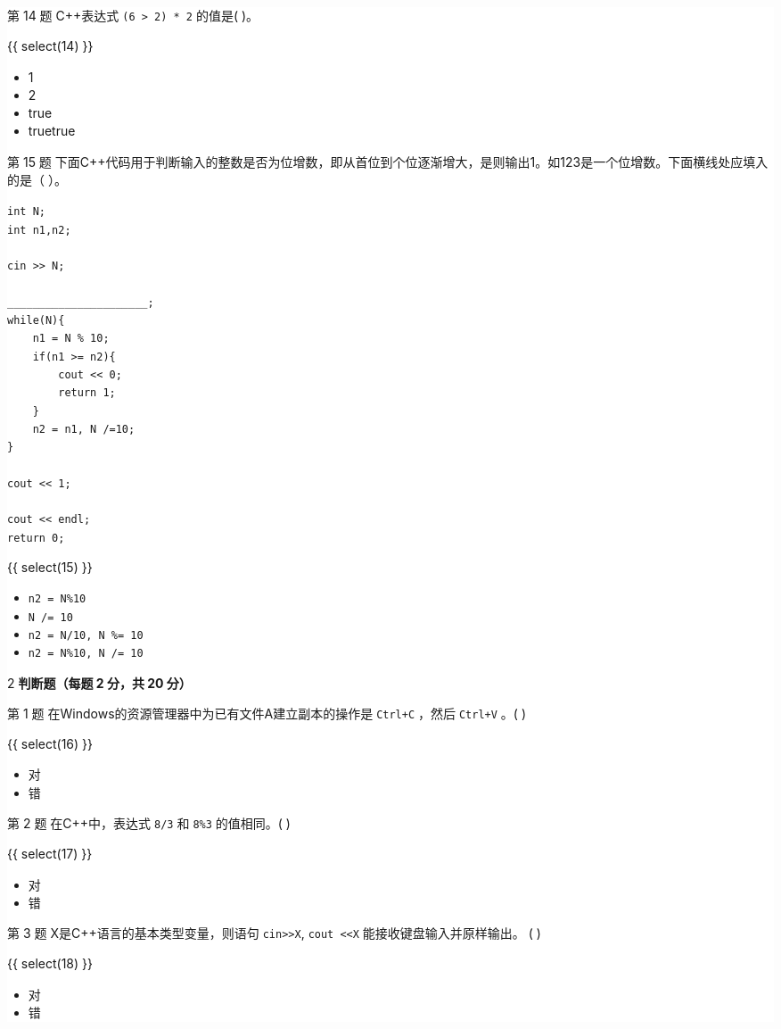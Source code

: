 第 14 题 C++表达式 `(6 > 2) * 2` 的值是( )。

{{ select(14) }}

*   1
*   2
*   true
*   truetrue

第 15 题 下⾯C++代码⽤于判断输⼊的整数是否为位增数，即从⾸位到个位逐渐增⼤，是则输出1。如123是⼀个位增数。下⾯横线处应填⼊的是（ ）。

    int N;
    int n1,n2;
    
    cin >> N;
    
    ______________________;
    while(N){
        n1 = N % 10;
        if(n1 >= n2){
            cout << 0;
            return 1;
        }
        n2 = n1, N /=10;
    }
    
    cout << 1;
    
    cout << endl;
    return 0; 
    

{{ select(15) }}

*   `n2 = N%10`
*   `N /= 10`
*   `n2 = N/10, N %= 10`
*   `n2 = N%10, N /= 10`

2 **判断题（每题 2 分，共 20 分）**

第 1 题 在Windows的资源管理器中为已有⽂件A建⽴副本的操作是 `Ctrl+C` ，然后 `Ctrl+V` 。( )

{{ select(16) }}

*   对
*   错

第 2 题 在C++中，表达式 `8/3` 和 `8%3` 的值相同。( )

{{ select(17) }}

*   对
*   错

第 3 题 X是C++语⾔的基本类型变量，则语句 `cin>>X`, `cout <<X` 能接收键盘输⼊并原样输出。 ( )

{{ select(18) }}

*   对
*   错
